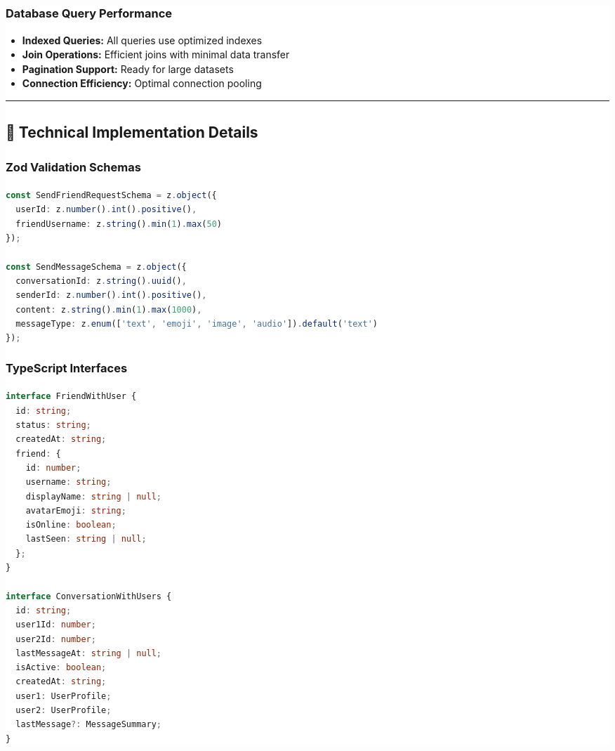 ### Database Query Performance
- **Indexed Queries:** All queries use optimized indexes
- **Join Operations:** Efficient joins with minimal data transfer
- **Pagination Support:** Ready for large datasets
- **Connection Efficiency:** Optimal connection pooling

---

## 🔧 Technical Implementation Details

### Zod Validation Schemas
```typescript
const SendFriendRequestSchema = z.object({
  userId: z.number().int().positive(),
  friendUsername: z.string().min(1).max(50)
});

const SendMessageSchema = z.object({
  conversationId: z.string().uuid(),
  senderId: z.number().int().positive(),
  content: z.string().min(1).max(1000),
  messageType: z.enum(['text', 'emoji', 'image', 'audio']).default('text')
});
```

### TypeScript Interfaces
```typescript
interface FriendWithUser {
  id: string;
  status: string;
  createdAt: string;
  friend: {
    id: number;
    username: string;
    displayName: string | null;
    avatarEmoji: string;
    isOnline: boolean;
    lastSeen: string | null;
  };
}

interface ConversationWithUsers {
  id: string;
  user1Id: number;
  user2Id: number;
  lastMessageAt: string | null;
  isActive: boolean;
  createdAt: string;
  user1: UserProfile;
  user2: UserProfile;
  lastMessage?: MessageSummary;
}
```
